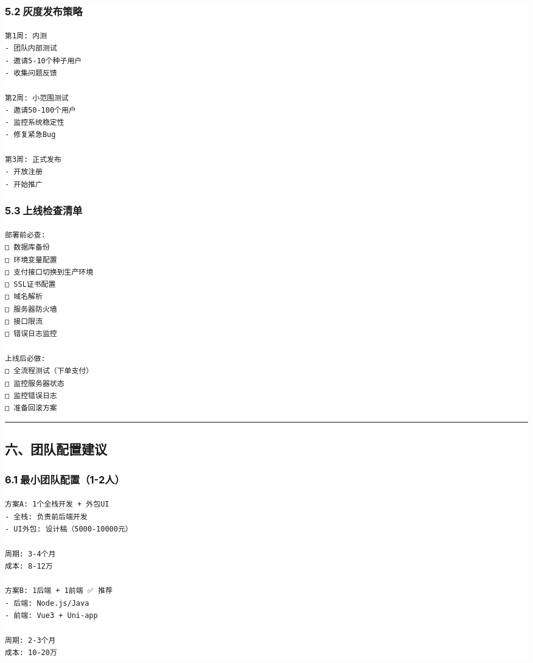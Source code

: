 ### 5.2 灰度发布策略

```
第1周: 内测
- 团队内部测试
- 邀请5-10个种子用户
- 收集问题反馈

第2周: 小范围测试
- 邀请50-100个用户
- 监控系统稳定性
- 修复紧急Bug

第3周: 正式发布
- 开放注册
- 开始推广
```

### 5.3 上线检查清单

```
部署前必查:
□ 数据库备份
□ 环境变量配置
□ 支付接口切换到生产环境
□ SSL证书配置
□ 域名解析
□ 服务器防火墙
□ 接口限流
□ 错误日志监控

上线后必做:
□ 全流程测试（下单支付）
□ 监控服务器状态
□ 监控错误日志
□ 准备回滚方案
```

---

## 六、团队配置建议

### 6.1 最小团队配置（1-2人）

```
方案A: 1个全栈开发 + 外包UI
- 全栈: 负责前后端开发
- UI外包: 设计稿（5000-10000元）

周期: 3-4个月
成本: 8-12万

方案B: 1后端 + 1前端 ✅ 推荐
- 后端: Node.js/Java
- 前端: Vue3 + Uni-app

周期: 2-3个月
成本: 10-20万
```
